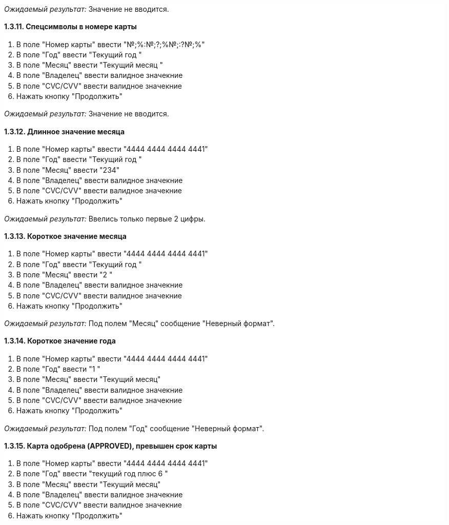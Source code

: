 *Ожидаемый результат:*
Значение не вводится.

**1.3.11. Спецсимволы в номере карты**

1. В поле "Номер карты" ввести "№;%:№;?;%№;:?№;%"
2. В поле "Год" ввести "Текущий год "
3. В поле "Месяц" ввести "Текущий месяц "
4. В поле "Владелец" ввести валидное значекние
5. В поле "CVC/CVV" ввести валидное значекние
6. Нажать кнопку "Продолжить"

*Ожидаемый результат:* Значение не вводится.

**1.3.12. Длинное значение месяца**

1. В поле "Номер карты" ввести "4444 4444 4444 4441"
2. В поле "Год" ввести "Текущий год "
3. В поле "Месяц" ввести "234"
4. В поле "Владелец" ввести валидное значекние
5. В поле "CVC/CVV" ввести валидное значекние
6. Нажать кнопку "Продолжить"

*Ожидаемый результат:* Ввелись только первые 2 цифры.

**1.3.13. Короткое значение месяца**

1. В поле "Номер карты" ввести "4444 4444 4444 4441"
2. В поле "Год" ввести "Текущий год "
3. В поле "Месяц" ввести "2 "
4. В поле "Владелец" ввести валидное значекние
5. В поле "CVC/CVV" ввести валидное значекние
6. Нажать кнопку "Продолжить"

*Ожидаемый результат:* Под полем "Месяц" сообщение "Неверный формат".



**1.3.14. Короткое значение года**

1. В поле "Номер карты" ввести "4444 4444 4444 4441"
2. В поле "Год" ввести "1 "
3. В поле "Месяц" ввести "Текущий месяц"
4. В поле "Владелец" ввести валидное значекние
5. В поле "CVC/CVV" ввести валидное значекние
6. Нажать кнопку "Продолжить"

*Ожидаемый результат:* Под полем "Год" сообщение "Неверный формат".


**1.3.15. Карта одобрена (APPROVED), превышен срок карты**

1. В поле "Номер карты" ввести "4444 4444 4444 4441"
2. В поле "Год" ввести "текущий год плюс 6 "
3. В поле "Месяц" ввести "Текущий месяц"
4. В поле "Владелец" ввести валидное значекние
5. В поле "CVC/CVV" ввести валидное значекние
6. Нажать кнопку "Продолжить"
